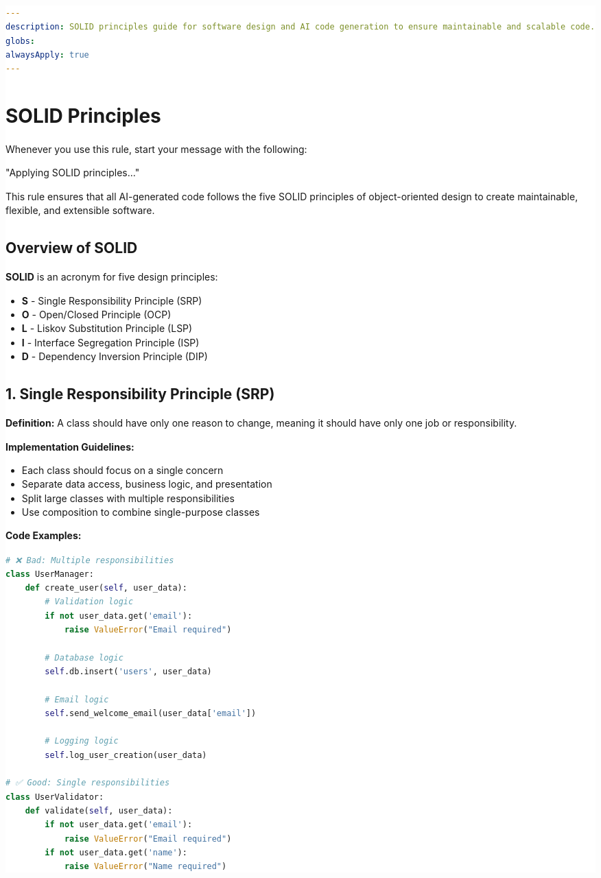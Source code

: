```yaml
---
description: SOLID principles guide for software design and AI code generation to ensure maintainable and scalable code.
globs:
alwaysApply: true
---
```


# SOLID Principles

Whenever you use this rule, start your message with the following:

"Applying SOLID principles..."

This rule ensures that all AI-generated code follows the five SOLID principles of object-oriented design to create maintainable, flexible, and extensible software.

## Overview of SOLID

**SOLID** is an acronym for five design principles:

- **S** - Single Responsibility Principle (SRP)
- **O** - Open/Closed Principle (OCP)
- **L** - Liskov Substitution Principle (LSP)
- **I** - Interface Segregation Principle (ISP)
- **D** - Dependency Inversion Principle (DIP)

## 1. Single Responsibility Principle (SRP)

**Definition:** A class should have only one reason to change, meaning it should have only one job or responsibility.

**Implementation Guidelines:**

- Each class should focus on a single concern
- Separate data access, business logic, and presentation
- Split large classes with multiple responsibilities
- Use composition to combine single-purpose classes

**Code Examples:**

```python
# ❌ Bad: Multiple responsibilities
class UserManager:
    def create_user(self, user_data):
        # Validation logic
        if not user_data.get('email'):
            raise ValueError("Email required")
        
        # Database logic
        self.db.insert('users', user_data)
        
        # Email logic
        self.send_welcome_email(user_data['email'])
        
        # Logging logic
        self.log_user_creation(user_data)

# ✅ Good: Single responsibilities
class UserValidator:
    def validate(self, user_data):
        if not user_data.get('email'):
            raise ValueError("Email required")
        if not user_data.get('name'):
            raise ValueError("Name required")
```